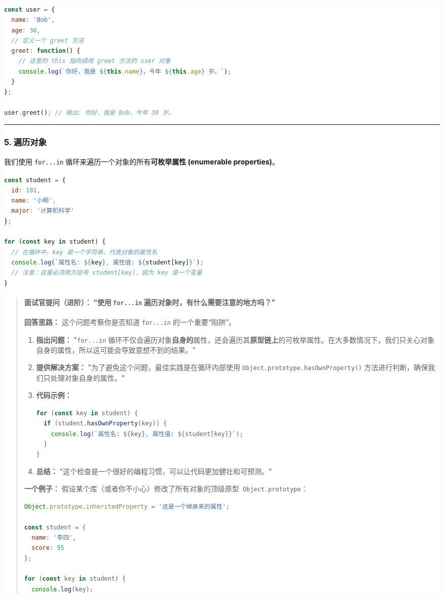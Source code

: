 ```javascript
const user = {
  name: 'Bob',
  age: 30,
  // 定义一个 greet 方法
  greet: function() {
    // 这里的 this 指向调用 greet 方法的 user 对象
    console.log(`你好，我是 ${this.name}，今年 ${this.age} 岁。`);
  }
};

user.greet(); // 输出: 你好，我是 Bob，今年 30 岁。
```

---

### **5. 遍历对象**

我们使用 `for...in` 循环来遍历一个对象的所有**可枚举属性 (enumerable properties)**。

```javascript
const student = {
  id: 101,
  name: '小明',
  major: '计算机科学'
};

for (const key in student) {
  // 在循环中，key 是一个字符串，代表对象的属性名
  console.log(`属性名: ${key}, 属性值: ${student[key]}`);
  // 注意：这里必须用方括号 student[key]，因为 key 是一个变量
}
```

> #### **面试官提问（进阶）：** “使用 `for...in` 遍历对象时，有什么需要注意的地方吗？”
>
> **回答思路：** 这个问题考察你是否知道 `for...in` 的一个重要“陷阱”。
>
> 1. **指出问题：** "`for...in` 循环不仅会遍历对象**自身的**属性，还会遍历其**原型链上**的可枚举属性。在大多数情况下，我们只关心对象自身的属性，所以这可能会导致意想不到的结果。"
> 2. **提供解决方案：** "为了避免这个问题，最佳实践是在循环内部使用 `Object.prototype.hasOwnProperty()` 方法进行判断，确保我们只处理对象自身的属性。"
> 3.  **代码示例：**
>
>     ```javascript
>     for (const key in student) {
>       if (student.hasOwnProperty(key)) {
>         console.log(`属性名: ${key}, 属性值: ${student[key]}`);
>       }
>     }
>     ```
>     
> 4. **总结：** "这个检查是一个很好的编程习惯，可以让代码更加健壮和可预测。"
>
> **一个例子：**
> 假设某个库（或者你不小心）修改了所有对象的顶级原型` Object.prototype`：
>
> ```javascript
> Object.prototype.inheritedProperty = '这是一个继承来的属性';
> 
> const student = {
>   name: '李四',
>   score: 95
> };
> 
> for (const key in student) {
>   console.log(key);